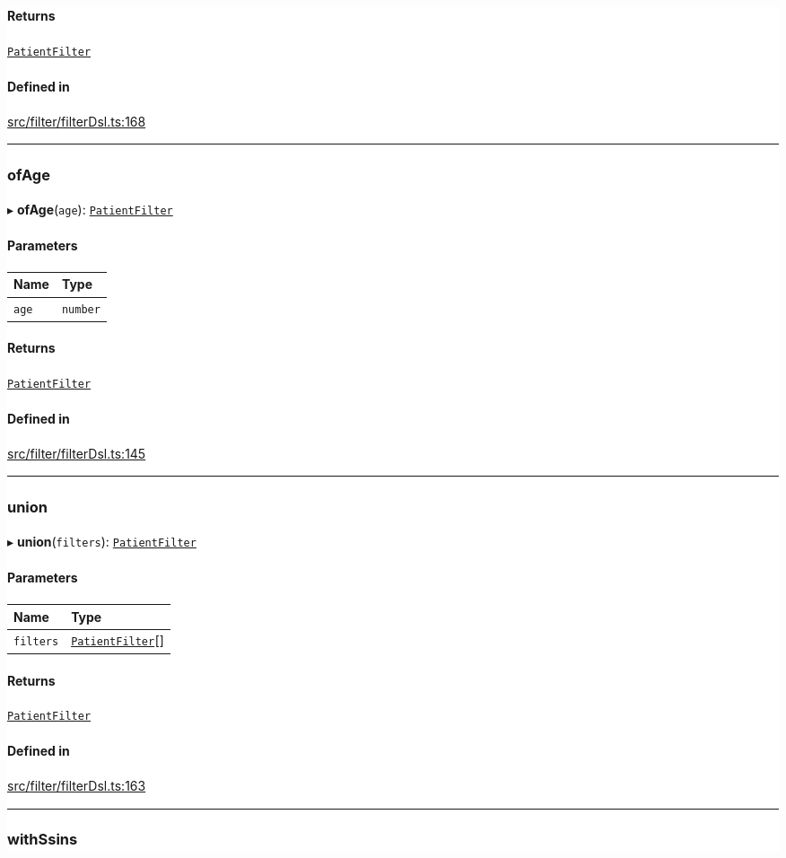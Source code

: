 #### Returns

[`PatientFilter`](PatientFilter)

#### Defined in

[src/filter/filterDsl.ts:168](https://github.com/icure/icure-medical-device-js-sdk/blob/95efac3/src/filter/filterDsl.ts#L168)

___

### ofAge

▸ **ofAge**(`age`): [`PatientFilter`](PatientFilter)

#### Parameters

| Name | Type |
| :------ | :------ |
| `age` | `number` |

#### Returns

[`PatientFilter`](PatientFilter)

#### Defined in

[src/filter/filterDsl.ts:145](https://github.com/icure/icure-medical-device-js-sdk/blob/95efac3/src/filter/filterDsl.ts#L145)

___

### union

▸ **union**(`filters`): [`PatientFilter`](PatientFilter)

#### Parameters

| Name | Type |
| :------ | :------ |
| `filters` | [`PatientFilter`](PatientFilter)[] |

#### Returns

[`PatientFilter`](PatientFilter)

#### Defined in

[src/filter/filterDsl.ts:163](https://github.com/icure/icure-medical-device-js-sdk/blob/95efac3/src/filter/filterDsl.ts#L163)

___

### withSsins
